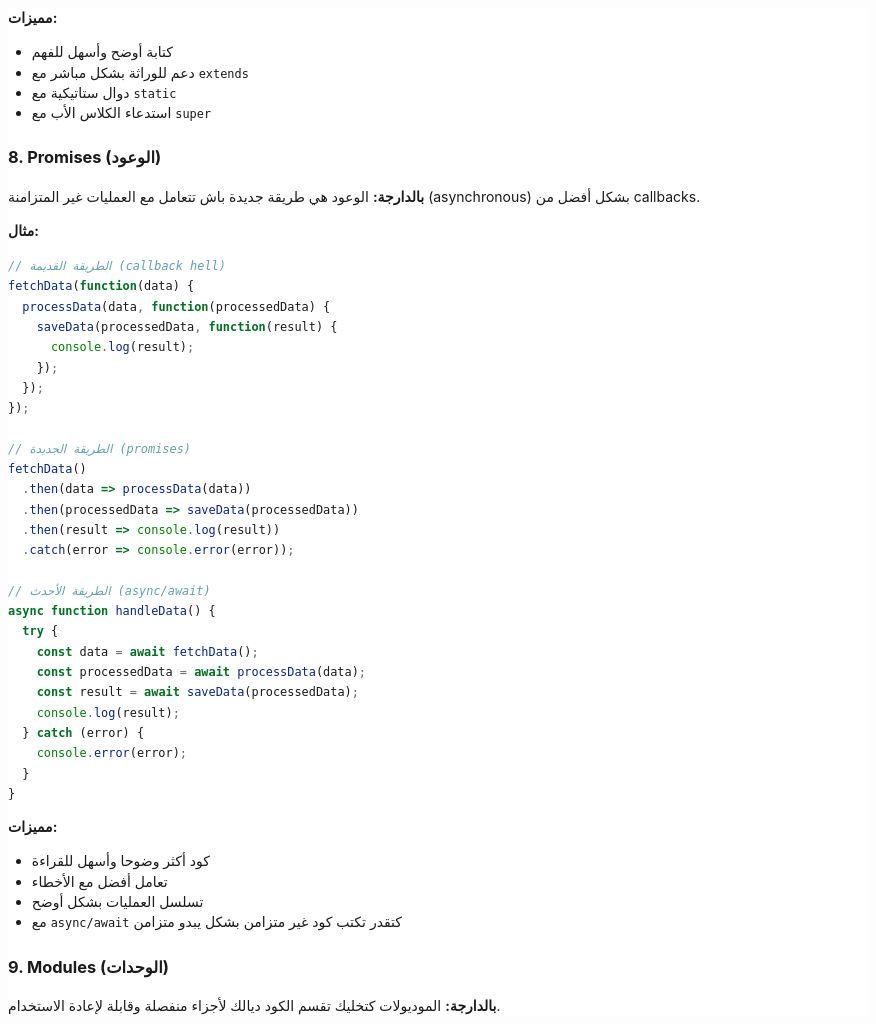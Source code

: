 **مميزات:**
- كتابة أوضح وأسهل للفهم
- دعم للوراثة بشكل مباشر مع `extends`
- دوال ستاتيكية مع `static`
- استدعاء الكلاس الأب مع `super`

### 8. Promises (الوعود)

**بالدارجة:**
الوعود هي طريقة جديدة باش تتعامل مع العمليات غير المتزامنة (asynchronous) بشكل أفضل من callbacks.

**مثال:**
```javascript
// الطريقة القديمة (callback hell)
fetchData(function(data) {
  processData(data, function(processedData) {
    saveData(processedData, function(result) {
      console.log(result);
    });
  });
});

// الطريقة الجديدة (promises)
fetchData()
  .then(data => processData(data))
  .then(processedData => saveData(processedData))
  .then(result => console.log(result))
  .catch(error => console.error(error));

// الطريقة الأحدث (async/await)
async function handleData() {
  try {
    const data = await fetchData();
    const processedData = await processData(data);
    const result = await saveData(processedData);
    console.log(result);
  } catch (error) {
    console.error(error);
  }
}
```

**مميزات:**
- كود أكثر وضوحا وأسهل للقراءة
- تعامل أفضل مع الأخطاء
- تسلسل العمليات بشكل أوضح
- مع `async/await` كتقدر تكتب كود غير متزامن بشكل يبدو متزامن

### 9. Modules (الوحدات)

**بالدارجة:**
الموديولات كتخليك تقسم الكود ديالك لأجزاء منفصلة وقابلة لإعادة الاستخدام.
